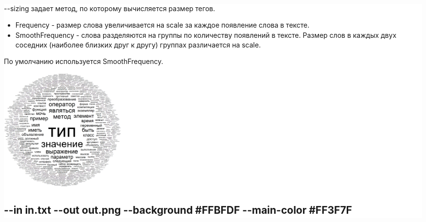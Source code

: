 --sizing задает метод, по которому вычисляется размер тегов.

- Frequency - размер слова увеличивается на scale за каждое появление слова в тексте.
- SmoothFrequency - слова разделяются на группы по количеству появлений в тексте. Размер слов в каждых двух соседних (наиболее близких друг к другу) группах различается на scale.

По умолчанию используется SmoothFrequency.

<img src="Images/4.png" width="240"/>

## --in in.txt --out out.png --background #FFBFDF --main-color #FF3F7F
